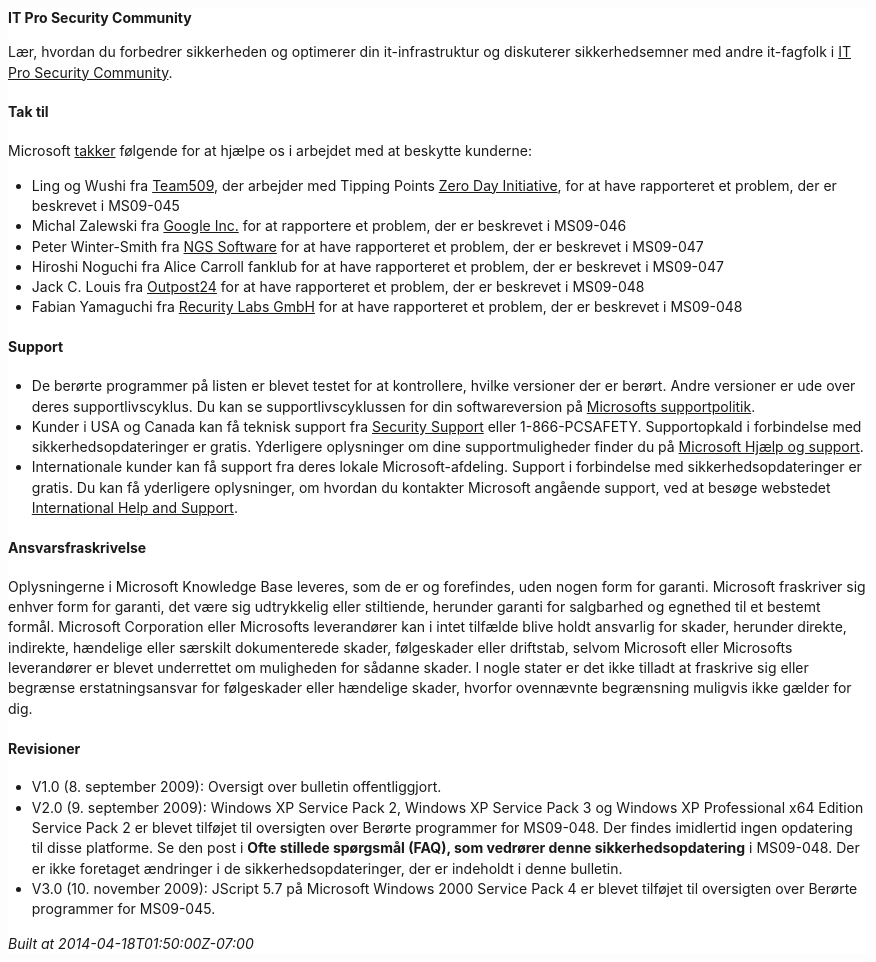 **IT Pro Security Community**

Lær, hvordan du forbedrer sikkerheden og optimerer din it-infrastruktur og diskuterer sikkerhedsemner med andre it-fagfolk i [IT Pro Security Community](http://go.microsoft.com/fwlink/?linkid=21164).

#### Tak til

Microsoft [takker](http://go.microsoft.com/fwlink/?linkid=21127) følgende for at hjælpe os i arbejdet med at beskytte kunderne:

  - Ling og Wushi fra [Team509](http://www.team509.com/), der arbejder med Tipping Points [Zero Day Initiative](http://www.zerodayinitiative.com/), for at have rapporteret et problem, der er beskrevet i MS09-045
  - Michal Zalewski fra [Google Inc.](http://www.google.com/) for at rapportere et problem, der er beskrevet i MS09-046
  - Peter Winter-Smith fra [NGS Software](http://www.ngssoftware.com/) for at have rapporteret et problem, der er beskrevet i MS09-047
  - Hiroshi Noguchi fra Alice Carroll fanklub for at have rapporteret et problem, der er beskrevet i MS09-047
  - Jack C. Louis fra [Outpost24](http://www.outpost24.com/) for at have rapporteret et problem, der er beskrevet i MS09-048
  - Fabian Yamaguchi fra [Recurity Labs GmbH](http://www.recurity-labs.com/) for at have rapporteret et problem, der er beskrevet i MS09-048

#### Support

  - De berørte programmer på listen er blevet testet for at kontrollere, hvilke versioner der er berørt. Andre versioner er ude over deres supportlivscyklus. Du kan se supportlivscyklussen for din softwareversion på [Microsofts supportpolitik](http://go.microsoft.com/fwlink/?linkid=21742).
  - Kunder i USA og Canada kan få teknisk support fra [Security Support](http://go.microsoft.com/fwlink/?linkid=21131) eller 1-866-PCSAFETY. Supportopkald i forbindelse med sikkerhedsopdateringer er gratis. Yderligere oplysninger om dine supportmuligheder finder du på [Microsoft Hjælp og support](http://support.microsoft.com/).
  - Internationale kunder kan få support fra deres lokale Microsoft-afdeling. Support i forbindelse med sikkerhedsopdateringer er gratis. Du kan få yderligere oplysninger, om hvordan du kontakter Microsoft angående support, ved at besøge webstedet [International Help and Support](http://go.microsoft.com/fwlink/?linkid=21155).

#### Ansvarsfraskrivelse

Oplysningerne i Microsoft Knowledge Base leveres, som de er og forefindes, uden nogen form for garanti. Microsoft fraskriver sig enhver form for garanti, det være sig udtrykkelig eller stiltiende, herunder garanti for salgbarhed og egnethed til et bestemt formål. Microsoft Corporation eller Microsofts leverandører kan i intet tilfælde blive holdt ansvarlig for skader, herunder direkte, indirekte, hændelige eller særskilt dokumenterede skader, følgeskader eller driftstab, selvom Microsoft eller Microsofts leverandører er blevet underrettet om muligheden for sådanne skader. I nogle stater er det ikke tilladt at fraskrive sig eller begrænse erstatningsansvar for følgeskader eller hændelige skader, hvorfor ovennævnte begrænsning muligvis ikke gælder for dig.

#### Revisioner

  - V1.0 (8. september 2009): Oversigt over bulletin offentliggjort.
  - V2.0 (9. september 2009): Windows XP Service Pack 2, Windows XP Service Pack 3 og Windows XP Professional x64 Edition Service Pack 2 er blevet tilføjet til oversigten over Berørte programmer for MS09-048. Der findes imidlertid ingen opdatering til disse platforme. Se den post i **Ofte stillede spørgsmål (FAQ), som vedrører denne sikkerhedsopdatering** i MS09-048. Der er ikke foretaget ændringer i de sikkerhedsopdateringer, der er indeholdt i denne bulletin.
  - V3.0 (10. november 2009): JScript 5.7 på Microsoft Windows 2000 Service Pack 4 er blevet tilføjet til oversigten over Berørte programmer for MS09-045.

*Built at 2014-04-18T01:50:00Z-07:00*


